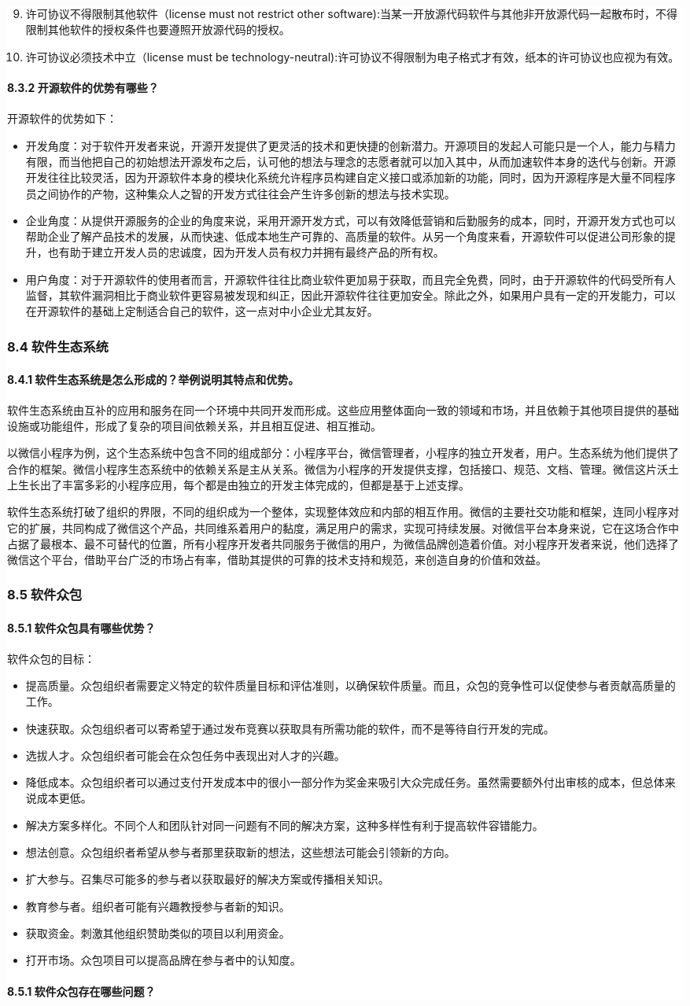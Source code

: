 9. 许可协议不得限制其他软件（license must not restrict other software):当某一开放源代码软件与其他非开放源代码一起散布时，不得限制其他软件的授权条件也要遵照开放源代码的授权。

10. 许可协议必须技术中立（license must be technology-neutral):许可协议不得限制为电子格式才有效，纸本的许可协议也应视为有效。

#### 8.3.2 开源软件的优势有哪些？

开源软件的优势如下：

+ 开发角度：对于软件开发者来说，开源开发提供了更灵活的技术和更快捷的创新潜力。开源项目的发起人可能只是一个人，能力与精力有限，而当他把自己的初始想法开源发布之后，认可他的想法与理念的志愿者就可以加入其中，从而加速软件本身的迭代与创新。开源开发往往比较灵活，因为开源软件本身的模块化系统允许程序员构建自定义接口或添加新的功能，同时，因为开源程序是大量不同程序员之间协作的产物，这种集众人之智的开发方式往往会产生许多创新的想法与技术实现。

+ 企业角度：从提供开源服务的企业的角度来说，采用开源开发方式，可以有效降低营销和后勤服务的成本，同时，开源开发方式也可以帮助企业了解产品技术的发展，从而快速、低成本地生产可靠的、高质量的软件。从另一个角度来看，开源软件可以促进公司形象的提升，也有助于建立开发人员的忠诚度，因为开发人员有权力并拥有最终产品的所有权。

+ 用户角度：对于开源软件的使用者而言，开源软件往往比商业软件更加易于获取，而且完全免费，同时，由于开源软件的代码受所有人监督，其软件漏洞相比于商业软件更容易被发现和纠正，因此开源软件往往更加安全。除此之外，如果用户具有一定的开发能力，可以在开源软件的基础上定制适合自己的软件，这一点对中小企业尤其友好。

### 8.4 软件生态系统

#### 8.4.1 软件生态系统是怎么形成的？举例说明其特点和优势。

软件生态系统由互补的应用和服务在同一个环境中共同开发而形成。这些应用整体面向一致的领域和市场，并且依赖于其他项目提供的基础设施或功能组件，形成了复杂的项目间依赖关系，并且相互促进、相互推动。

以微信小程序为例，这个生态系统中包含不同的组成部分：小程序平台，微信管理者，小程序的独立开发者，用户。生态系统为他们提供了合作的框架。微信小程序生态系统中的依赖关系是主从关系。微信为小程序的开发提供支撑，包括接口、规范、文档、管理。微信这片沃土上生长出了丰富多彩的小程序应用，每个都是由独立的开发主体完成的，但都是基于上述支撑。

软件生态系统打破了组织的界限，不同的组织成为一个整体，实现整体效应和内部的相互作用。微信的主要社交功能和框架，连同小程序对它的扩展，共同构成了微信这个产品，共同维系着用户的黏度，满足用户的需求，实现可持续发展。对微信平台本身来说，它在这场合作中占据了最根本、最不可替代的位置，所有小程序开发者共同服务于微信的用户，为微信品牌创造着价值。对小程序开发者来说，他们选择了微信这个平台，借助平台广泛的市场占有率，借助其提供的可靠的技术支持和规范，来创造自身的价值和效益。

### 8.5 软件众包

#### 8.5.1 软件众包具有哪些优势？

软件众包的目标：

+ 提高质量。众包组织者需要定义特定的软件质量目标和评估准则，以确保软件质量。而且，众包的竞争性可以促使参与者贡献高质量的工作。

+ 快速获取。众包组织者可以寄希望于通过发布竞赛以获取具有所需功能的软件，而不是等待自行开发的完成。

+ 选拔人才。众包组织者可能会在众包任务中表现出对人才的兴趣。

+ 降低成本。众包组织者可以通过支付开发成本中的很小一部分作为奖金来吸引大众完成任务。虽然需要额外付出审核的成本，但总体来说成本更低。

+ 解决方案多样化。不同个人和团队针对同一问题有不同的解决方案，这种多样性有利于提高软件容错能力。

+ 想法创意。众包组织者希望从参与者那里获取新的想法，这些想法可能会引领新的方向。

+ 扩大参与。召集尽可能多的参与者以获取最好的解决方案或传播相关知识。

+ 教育参与者。组织者可能有兴趣教授参与者新的知识。

+ 获取资金。刺激其他组织赞助类似的项目以利用资金。

+ 打开市场。众包项目可以提高品牌在参与者中的认知度。

#### 8.5.1 软件众包存在哪些问题？
